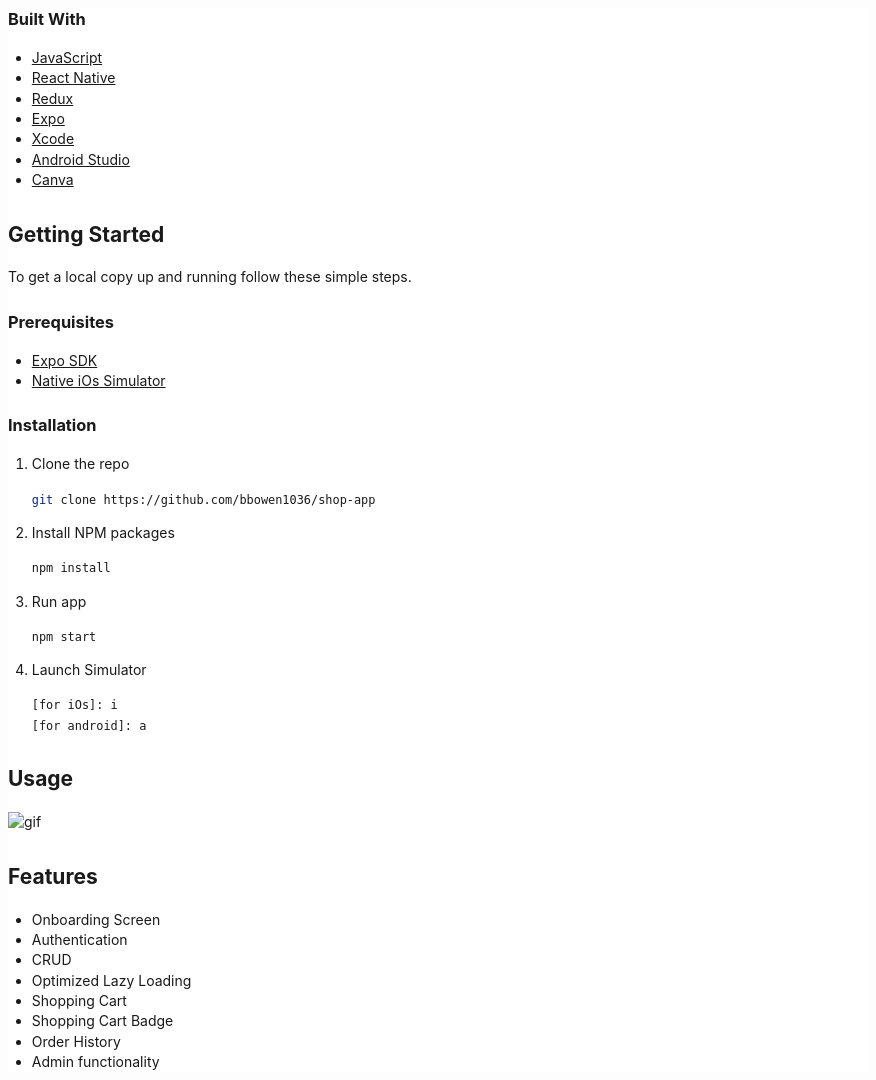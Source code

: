 
### Built With

* [JavaScript]()
* [React Native](https://reactnative.dev/)
* [Redux]()
* [Expo](https://expo.io/)
* [Xcode](https://docs.expo.io/workflow/ios-simulator/)
* [Android Studio](https://developer.android.com/studio)
* [Canva](https://www.canva.com/)





## Getting Started

To get a local copy up and running follow these simple steps.

### Prerequisites
<ul>
  <li><a href="https://expo.io">Expo SDK</a></li>
  <li><a href="https://docs.expo.io/workflow/ios-simulator/">Native iOs Simulator</a></li>
</ul>

### Installation

1. Clone the repo
   ```sh
   git clone https://github.com/bbowen1036/shop-app
   ```
2. Install NPM packages
   ```sh
   npm install
   ```
3. Run app
   ```sh
   npm start
   ```
4. Launch Simulator
   ```sh
   [for iOs]: i
   [for android]: a
   ```





## Usage

<img src="https://oceanstar-seed.s3-us-west-1.amazonaws.com/606aad4a2b4d8577165173.gif" alt="gif" height="110%" />





## Features
<ul>
  <li>Onboarding Screen</li>
  <li>Authentication</li>
  <li>CRUD</li>
  <li>Optimized Lazy Loading</li>
  <li>Shopping Cart</li>
  <li>Shopping Cart Badge</li>
  <li>Order History</li>
  <li>Admin functionality</li>
</ul>


[contributors-shield]: https://img.shields.io/github/contributors/github_username/repo.svg?style=for-the-badge
[contributors-url]: https://github.com/github_username/repo/graphs/contributors
[forks-shield]: https://img.shields.io/github/forks/github_username/repo.svg?style=for-the-badge
[forks-url]: https://github.com/github_username/repo/network/members
[stars-shield]: https://img.shields.io/github/stars/github_username/repo.svg?style=for-the-badge
[stars-url]: https://github.com/github_username/repo/stargazers
[issues-shield]: https://img.shields.io/github/issues/github_username/repo.svg?style=for-the-badge
[issues-url]: https://github.com/github_username/repo/issues
[license-shield]: https://img.shields.io/github/license/github_username/repo.svg?style=for-the-badge
[license-url]: https://github.com/github_username/repo/blob/master/LICENSE.txt
[linkedin-shield]: https://img.shields.io/badge/-LinkedIn-black.svg?style=for-the-badge&logo=linkedin&colorB=555
[linkedin-url]: https://linkedin.com/in/github_username